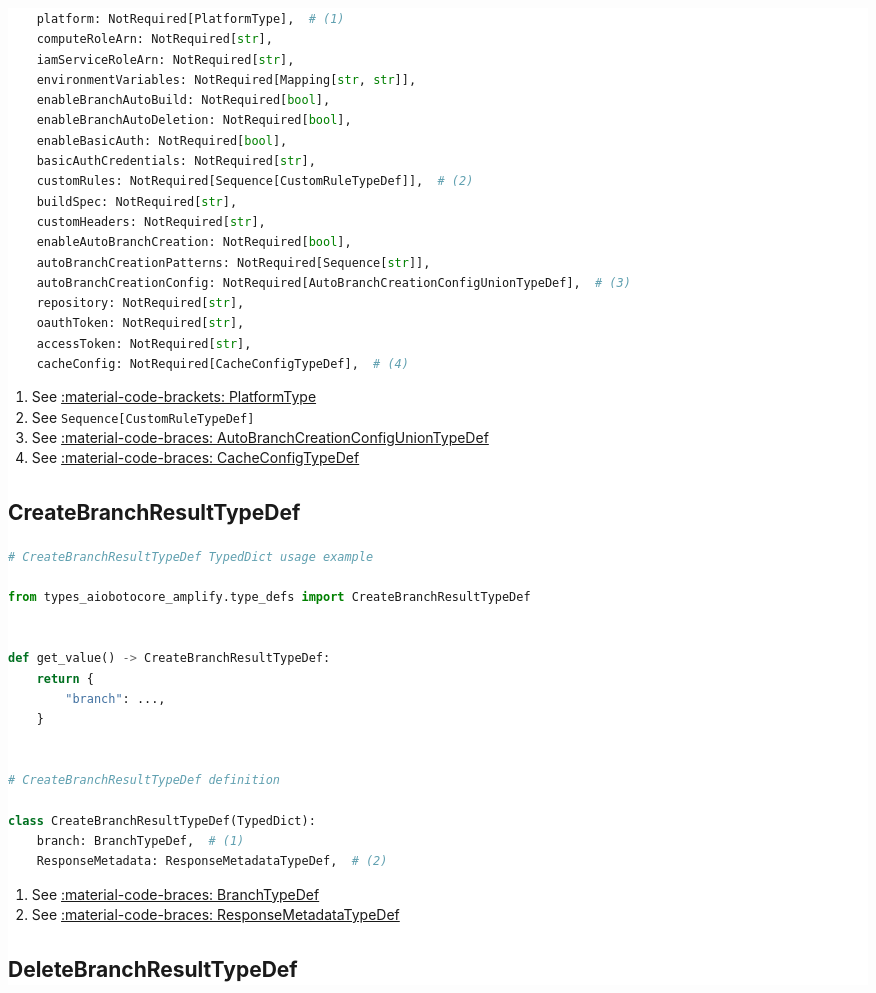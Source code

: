 ```python
    platform: NotRequired[PlatformType],  # (1)
    computeRoleArn: NotRequired[str],
    iamServiceRoleArn: NotRequired[str],
    environmentVariables: NotRequired[Mapping[str, str]],
    enableBranchAutoBuild: NotRequired[bool],
    enableBranchAutoDeletion: NotRequired[bool],
    enableBasicAuth: NotRequired[bool],
    basicAuthCredentials: NotRequired[str],
    customRules: NotRequired[Sequence[CustomRuleTypeDef]],  # (2)
    buildSpec: NotRequired[str],
    customHeaders: NotRequired[str],
    enableAutoBranchCreation: NotRequired[bool],
    autoBranchCreationPatterns: NotRequired[Sequence[str]],
    autoBranchCreationConfig: NotRequired[AutoBranchCreationConfigUnionTypeDef],  # (3)
    repository: NotRequired[str],
    oauthToken: NotRequired[str],
    accessToken: NotRequired[str],
    cacheConfig: NotRequired[CacheConfigTypeDef],  # (4)
```

1. See [:material-code-brackets: PlatformType](./literals.md#platformtype)
2. See `Sequence[CustomRuleTypeDef]`
3. See [:material-code-braces: AutoBranchCreationConfigUnionTypeDef](#autobranchcreationconfiguniontypedef)
4. See [:material-code-braces: CacheConfigTypeDef](./type_defs.md#cacheconfigtypedef)

## CreateBranchResultTypeDef

```python
# CreateBranchResultTypeDef TypedDict usage example

from types_aiobotocore_amplify.type_defs import CreateBranchResultTypeDef


def get_value() -> CreateBranchResultTypeDef:
    return {
        "branch": ...,
    }


# CreateBranchResultTypeDef definition

class CreateBranchResultTypeDef(TypedDict):
    branch: BranchTypeDef,  # (1)
    ResponseMetadata: ResponseMetadataTypeDef,  # (2)
```

1. See [:material-code-braces: BranchTypeDef](./type_defs.md#branchtypedef)
2. See [:material-code-braces: ResponseMetadataTypeDef](./type_defs.md#responsemetadatatypedef)

## DeleteBranchResultTypeDef
